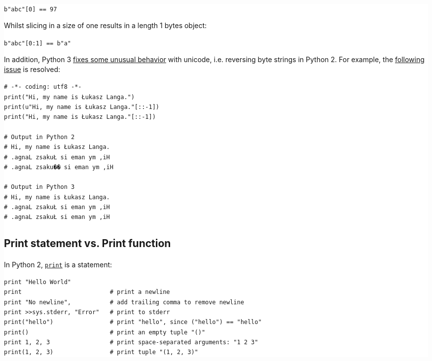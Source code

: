     b"abc"[0] == 97

Whilst slicing in a size of one results in a length 1 bytes object:

    b"abc"[0:1] == b"a"



In addition, Python 3 [fixes some unusual behavior](https://eev.ee/blog/2016/11/23/a-rebuttal-for-python-3/) with unicode, i.e. reversing byte strings in Python 2.  For example, the [following issue](https://stackoverflow.com/questions/34015615/python-reversing-an-utf-8-string) is resolved:

    # -*- coding: utf8 -*-
    print("Hi, my name is Łukasz Langa.")
    print(u"Hi, my name is Łukasz Langa."[::-1])
    print("Hi, my name is Łukasz Langa."[::-1])

    # Output in Python 2
    # Hi, my name is Łukasz Langa.
    # .agnaL zsakuŁ si eman ym ,iH
    # .agnaL zsaku�� si eman ym ,iH

    # Output in Python 3
    # Hi, my name is Łukasz Langa.
    # .agnaL zsakuŁ si eman ym ,iH
    # .agnaL zsakuŁ si eman ym ,iH

## Print statement vs. Print function
In Python 2, [`print`](https://docs.python.org/2/library/functions.html#print) is a statement:


    print "Hello World"
    print                         # print a newline
    print "No newline",           # add trailing comma to remove newline 
    print >>sys.stderr, "Error"   # print to stderr
    print("hello")                # print "hello", since ("hello") == "hello"
    print()                       # print an empty tuple "()"
    print 1, 2, 3                 # print space-separated arguments: "1 2 3"
    print(1, 2, 3)                # print tuple "(1, 2, 3)"



  [1]: http://legacy.python.org/dev/peps/pep-0373/
  [2]: https://docs.python.org/2/library/__future__.html
  [3]: https://www.wikiod.com/python/2to3-tool
  [4]: https://docs.python.org/3.5/library/2to3.html
  [5]: http://six.readthedocs.io
  [6]: https://wiki.python.org/moin/Python2orPython3
  [1]: https://docs.python.org/2.2/whatsnew/node7.html
  [2]: https://docs.python.org/3/library/operator.html#operator.__truediv__
  [3]: https://www.python.org/download/releases/2.2/
  [4]: http://python-reference.readthedocs.io/en/latest/docs/operators/floor_division.html
  [5]: https://docs.python.org/3/library/operator.html#operator.__floordiv__
  [6]: https://docs.python.org/3/library/operator.html
  [7]: https://www.python.org/dev/peps/pep-0238/
  [8]: https://www.wikiod.com/python/simple-mathematical-operators#Division
  [1]: https://docs.python.org/3/library/functions.html#print
  [1]: https://docs.python.org/2/library/functions.html#range
  [2]: https://docs.python.org/2/library/functions.html#xrange
  [3]: https://docs.python.org/3/library/functions.html#func-range
  [4]: http://python-future.org/compatible_idioms.html#xrange
  [5]: http://python-future.org/
   [1]: http://python-future.org/imports.html#standard-library-imports
  [1]: https://en.wikipedia.org/wiki/Rounding#Round_half_to_even
  [1]: https://docs.python.org/2/library/functions.html#cmp
  [2]: https://docs.python.org/2/reference/datamodel.html#object.__cmp__
  [3]: https://docs.python.org/3/reference/datamodel.html#object.__lt__
  [4]: https://docs.python.org/3/reference/datamodel.html#object.__eq__
  [5]: https://docs.python.org/3/reference/datamodel.html#object.__hash__
  [6]: https://docs.python.org/3/library/functools.html
  [7]: https://docs.python.org/3/library/functools.html#functools.cmp_to_key
  [8]: https://docs.python.org/3/library/functions.html#sorted
  [9]: https://docs.python.org/3/library/functions.html#min
  [10]: https://docs.python.org/3/library/functions.html#max
  [11]: https://docs.python.org/3/library/heapq.html#heapq.nlargest
  [12]: https://docs.python.org/3/library/heapq.html#heapq.nsmallest
  [13]: https://docs.python.org/3/library/itertools.html#itertools.groupby
  [1]: https://docs.python.org/3/library/codecs.html
  [2]: https://docs.python.org/3/library/codecs.html#codecs.encode